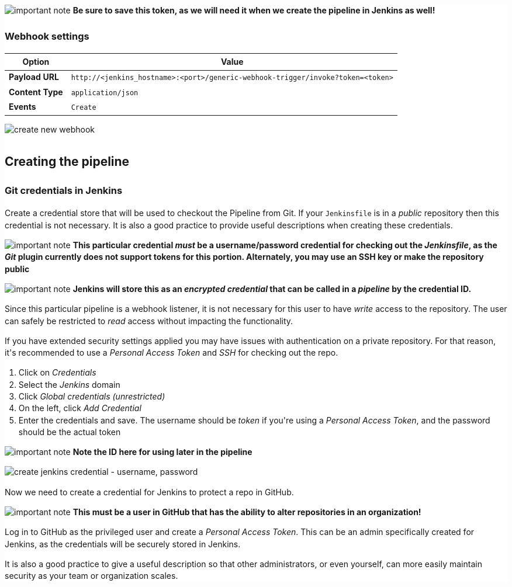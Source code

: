 ![important note](https://www.iconsdb.com/icons/download/orange/warning-16.png)  **Be sure to save this token, as we will need it when we create the pipeline in Jenkins as well!**

### Webhook settings

| Option | Value |
| --- | --- |
| **Payload URL** | `http://<jenkins_hostname>:<port>/generic-webhook-trigger/invoke?token=<token>` |
| **Content Type** | `application/json` |
| **Events** | `Create` |

![create new webhook](https://user-images.githubusercontent.com/865381/39252518-d7403f58-4873-11e8-8959-6bb04286d66c.gif)

## Creating the pipeline
### Git credentials in Jenkins
Create a credential store that will be used to checkout the Pipeline from Git. If your `Jenkinsfile` is in a _public_ repository then this credential is not necessary. It is also a good practice to provide useful descriptions when creating these credentials.

![important note](https://www.iconsdb.com/icons/download/orange/warning-16.png)  **This particular credential _must_ be a username/password credential for checking out the _Jenkinsfile_, as the _Git_ plugin currently does not support tokens for this portion. Alternately, you may use an SSH key or make the repository public**

![important note](https://www.iconsdb.com/icons/download/orange/warning-16.png) **Jenkins will store this as an _encrypted credential_ that can be called in a _pipeline_ by the credential ID.**

Since this particular pipeline is a webhook listener, it is not necessary for this user to have _write_ access to the repository. The user can safely be restricted to _read_ access without impacting the functionality.

If you have extended security settings applied you may have issues with authentication on a private repository. For that reason, it's recommended to use a _Personal Access Token_ and _SSH_ for checking out the repo.

1. Click on _Credentials_
2. Select the _Jenkins_ domain
3. Click _Global credentials (unrestricted)_
4. On the left, click _Add Credential_
5. Enter the credentials and save. The username should be _token_ if you're using a _Personal Access Token_, and the password should be the actual token

![important note](https://www.iconsdb.com/icons/download/orange/warning-16.png) **Note the ID here for using later in the pipeline**

![create jenkins credential - username, password](https://user-images.githubusercontent.com/865381/39252547-eb8cb70c-4873-11e8-9d65-6e93f73d87f9.gif)

Now we need to create a credential for Jenkins to protect a repo in GitHub.

![important note](https://www.iconsdb.com/icons/download/orange/warning-16.png)  **This must be a user in GitHub that has the ability to alter repositories in an organization!**

Log in to GitHub as the privileged user and create a _Personal Access Token_. This can be an admin specifically created for Jenkins, as the credentials will be securely stored in Jenkins.

It is also a good practice to give a useful description so that other administrators, or even yourself, can more easily maintain security as your team or organization scales.
